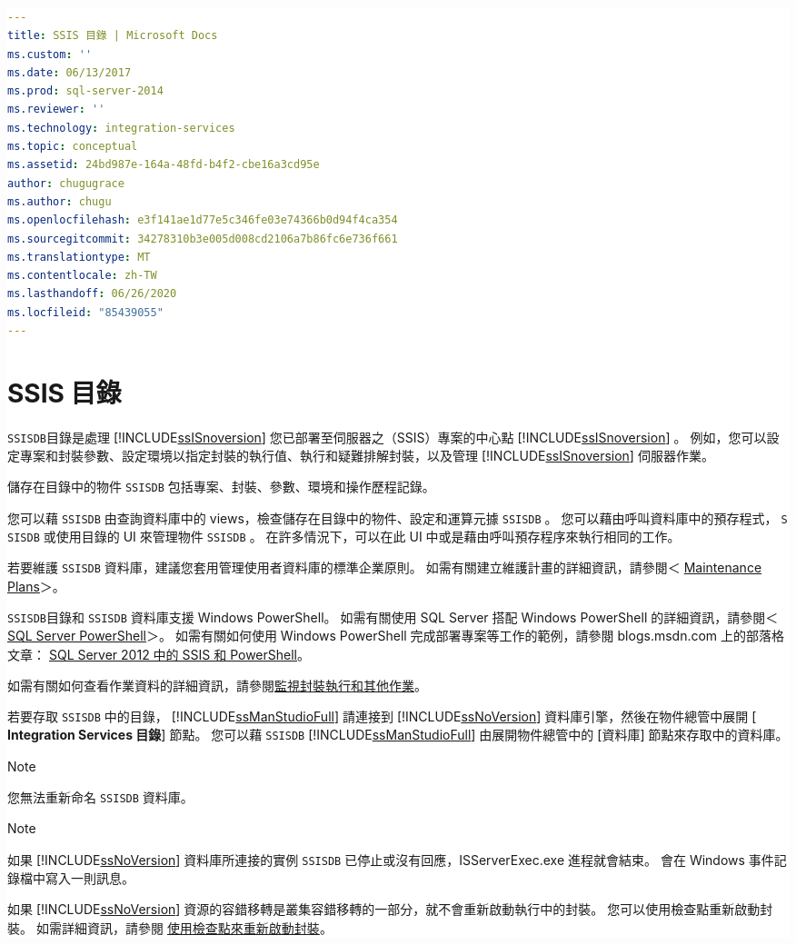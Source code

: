 ```yaml
---
title: SSIS 目錄 | Microsoft Docs
ms.custom: ''
ms.date: 06/13/2017
ms.prod: sql-server-2014
ms.reviewer: ''
ms.technology: integration-services
ms.topic: conceptual
ms.assetid: 24bd987e-164a-48fd-b4f2-cbe16a3cd95e
author: chugugrace
ms.author: chugu
ms.openlocfilehash: e3f141ae1d77e5c346fe03e74366b0d94f4ca354
ms.sourcegitcommit: 34278310b3e005d008cd2106a7b86fc6e736f661
ms.translationtype: MT
ms.contentlocale: zh-TW
ms.lasthandoff: 06/26/2020
ms.locfileid: "85439055"
---
```

# <a name="ssis-catalog"></a>SSIS 目錄
  `SSISDB`目錄是處理 [!INCLUDE[ssISnoversion](../../includes/ssisnoversion-md.md)] 您已部署至伺服器之（SSIS）專案的中心點 [!INCLUDE[ssISnoversion](../../includes/ssisnoversion-md.md)] 。 例如，您可以設定專案和封裝參數、設定環境以指定封裝的執行值、執行和疑難排解封裝，以及管理 [!INCLUDE[ssISnoversion](../../includes/ssisnoversion-md.md)] 伺服器作業。  
  
 儲存在目錄中的物件 `SSISDB` 包括專案、封裝、參數、環境和操作歷程記錄。  
  
 您可以藉 `SSISDB` 由查詢資料庫中的 views，檢查儲存在目錄中的物件、設定和運算元據 `SSISDB` 。 您可以藉由呼叫資料庫中的預存程式， `SSISDB` 或使用目錄的 UI 來管理物件 `SSISDB` 。 在許多情況下，可以在此 UI 中或是藉由呼叫預存程序來執行相同的工作。  
  
 若要維護 `SSISDB` 資料庫，建議您套用管理使用者資料庫的標準企業原則。 如需有關建立維護計畫的詳細資訊，請參閱＜ [Maintenance Plans](../../relational-databases/maintenance-plans/maintenance-plans.md)＞。  
  
 `SSISDB`目錄和 `SSISDB` 資料庫支援 Windows PowerShell。 如需有關使用 SQL Server 搭配 Windows PowerShell 的詳細資訊，請參閱＜ [SQL Server PowerShell](../../powershell/sql-server-powershell.md)＞。 如需有關如何使用 Windows PowerShell 完成部署專案等工作的範例，請參閱 blogs.msdn.com 上的部落格文章： [SQL Server 2012 中的 SSIS 和 PowerShell](https://go.microsoft.com/fwlink/?LinkId=242539)。  
  
 如需有關如何查看作業資料的詳細資訊，請參閱[監視封裝執行和其他作業](../performance/monitor-running-packages-and-other-operations.md)。  
  
 若要存取 `SSISDB` 中的目錄， [!INCLUDE[ssManStudioFull](../../includes/ssmanstudiofull-md.md)] 請連接到 [!INCLUDE[ssNoVersion](../../includes/ssnoversion-md.md)] 資料庫引擎，然後在物件總管中展開 [ **Integration Services 目錄**] 節點。 您可以藉 `SSISDB` [!INCLUDE[ssManStudioFull](../../includes/ssmanstudiofull-md.md)] 由展開物件總管中的 [資料庫] 節點來存取中的資料庫。  
  
> [!NOTE]  
>  您無法重新命名 `SSISDB` 資料庫。  
  
> [!NOTE]  
>  如果 [!INCLUDE[ssNoVersion](../../includes/ssnoversion-md.md)] 資料庫所連接的實例 `SSISDB` 已停止或沒有回應，ISServerExec.exe 進程就會結束。 會在 Windows 事件記錄檔中寫入一則訊息。  
>   
>  如果 [!INCLUDE[ssNoVersion](../../includes/ssnoversion-md.md)] 資源的容錯移轉是叢集容錯移轉的一部分，就不會重新啟動執行中的封裝。 您可以使用檢查點重新啟動封裝。 如需詳細資訊，請參閱 [使用檢查點來重新啟動封裝](../packages/restart-packages-by-using-checkpoints.md)。  
  